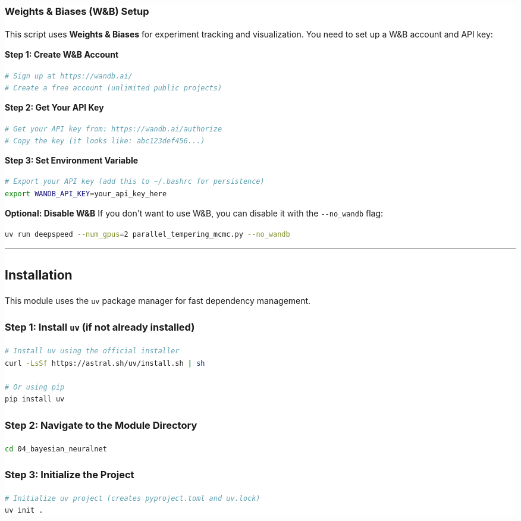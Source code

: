 ### Weights & Biases (W&B) Setup

This script uses **Weights & Biases** for experiment tracking and visualization. You need to set up a W&B account and API key:

**Step 1: Create W&B Account**
```bash
# Sign up at https://wandb.ai/
# Create a free account (unlimited public projects)
```

**Step 2: Get Your API Key**
```bash
# Get your API key from: https://wandb.ai/authorize
# Copy the key (it looks like: abc123def456...)
```

**Step 3: Set Environment Variable**
```bash
# Export your API key (add this to ~/.bashrc for persistence)
export WANDB_API_KEY=your_api_key_here
```

**Optional: Disable W&B**
If you don't want to use W&B, you can disable it with the `--no_wandb` flag:
```bash
uv run deepspeed --num_gpus=2 parallel_tempering_mcmc.py --no_wandb
```

---

## Installation

This module uses the `uv` package manager for fast dependency management.

### Step 1: Install `uv` (if not already installed)

```bash
# Install uv using the official installer
curl -LsSf https://astral.sh/uv/install.sh | sh

# Or using pip
pip install uv
```

### Step 2: Navigate to the Module Directory

```bash
cd 04_bayesian_neuralnet
```

### Step 3: Initialize the Project

```bash
# Initialize uv project (creates pyproject.toml and uv.lock)
uv init .
```
